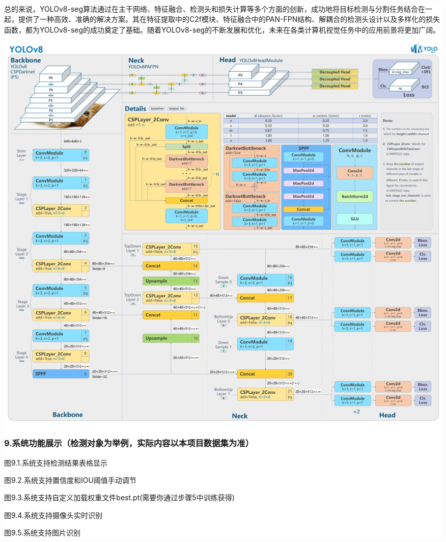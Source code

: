 总的来说，YOLOv8-seg算法通过在主干网络、特征融合、检测头和损失计算等多个方面的创新，成功地将目标检测与分割任务结合在一起，提供了一种高效、准确的解决方案。其在特征提取中的C2f模块、特征融合中的PAN-FPN结构、解耦合的检测头设计以及多样化的损失函数，都为YOLOv8-seg的成功奠定了基础。随着YOLOv8-seg的不断发展和优化，未来在各类计算机视觉任务中的应用前景将更加广阔。

![18.png](18.png)

### 9.系统功能展示（检测对象为举例，实际内容以本项目数据集为准）

图9.1.系统支持检测结果表格显示

  图9.2.系统支持置信度和IOU阈值手动调节

  图9.3.系统支持自定义加载权重文件best.pt(需要你通过步骤5中训练获得)

  图9.4.系统支持摄像头实时识别

  图9.5.系统支持图片识别
